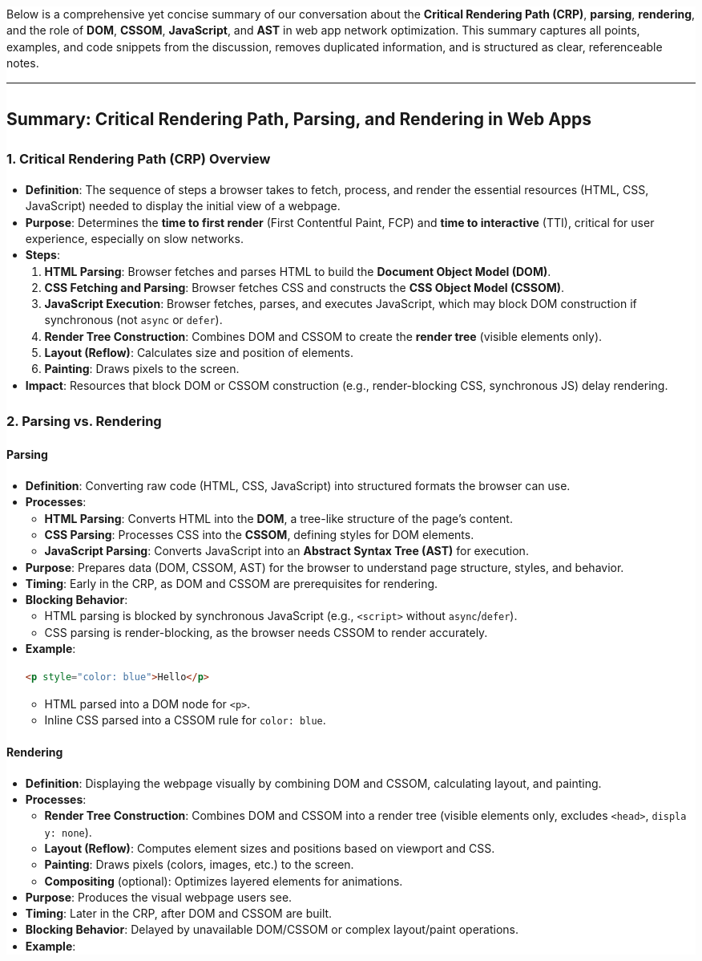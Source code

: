 Below is a comprehensive yet concise summary of our conversation about the **Critical Rendering Path (CRP)**, **parsing**, **rendering**, and the role of **DOM**, **CSSOM**, **JavaScript**, and **AST** in web app network optimization. This summary captures all points, examples, and code snippets from the discussion, removes duplicated information, and is structured as clear, referenceable notes.

---

## Summary: Critical Rendering Path, Parsing, and Rendering in Web Apps

### **1. Critical Rendering Path (CRP) Overview**
- **Definition**: The sequence of steps a browser takes to fetch, process, and render the essential resources (HTML, CSS, JavaScript) needed to display the initial view of a webpage.
- **Purpose**: Determines the **time to first render** (First Contentful Paint, FCP) and **time to interactive** (TTI), critical for user experience, especially on slow networks.
- **Steps**:
  1. **HTML Parsing**: Browser fetches and parses HTML to build the **Document Object Model (DOM)**.
  2. **CSS Fetching and Parsing**: Browser fetches CSS and constructs the **CSS Object Model (CSSOM)**.
  3. **JavaScript Execution**: Browser fetches, parses, and executes JavaScript, which may block DOM construction if synchronous (not `async` or `defer`).
  4. **Render Tree Construction**: Combines DOM and CSSOM to create the **render tree** (visible elements only).
  5. **Layout (Reflow)**: Calculates size and position of elements.
  6. **Painting**: Draws pixels to the screen.
- **Impact**: Resources that block DOM or CSSOM construction (e.g., render-blocking CSS, synchronous JS) delay rendering.

### **2. Parsing vs. Rendering**
#### **Parsing**
- **Definition**: Converting raw code (HTML, CSS, JavaScript) into structured formats the browser can use.
- **Processes**:
  - **HTML Parsing**: Converts HTML into the **DOM**, a tree-like structure of the page’s content.
  - **CSS Parsing**: Processes CSS into the **CSSOM**, defining styles for DOM elements.
  - **JavaScript Parsing**: Converts JavaScript into an **Abstract Syntax Tree (AST)** for execution.
- **Purpose**: Prepares data (DOM, CSSOM, AST) for the browser to understand page structure, styles, and behavior.
- **Timing**: Early in the CRP, as DOM and CSSOM are prerequisites for rendering.
- **Blocking Behavior**:
  - HTML parsing is blocked by synchronous JavaScript (e.g., `<script>` without `async`/`defer`).
  - CSS parsing is render-blocking, as the browser needs CSSOM to render accurately.
- **Example**:
  ```html
  <p style="color: blue">Hello</p>
  ```
  - HTML parsed into a DOM node for `<p>`.
  - Inline CSS parsed into a CSSOM rule for `color: blue`.

#### **Rendering**
- **Definition**: Displaying the webpage visually by combining DOM and CSSOM, calculating layout, and painting.
- **Processes**:
  - **Render Tree Construction**: Combines DOM and CSSOM into a render tree (visible elements only, excludes `<head>`, `display: none`).
  - **Layout (Reflow)**: Computes element sizes and positions based on viewport and CSS.
  - **Painting**: Draws pixels (colors, images, etc.) to the screen.
  - **Compositing** (optional): Optimizes layered elements for animations.
- **Purpose**: Produces the visual webpage users see.
- **Timing**: Later in the CRP, after DOM and CSSOM are built.
- **Blocking Behavior**: Delayed by unavailable DOM/CSSOM or complex layout/paint operations.
- **Example**:
  ```html
  ```
